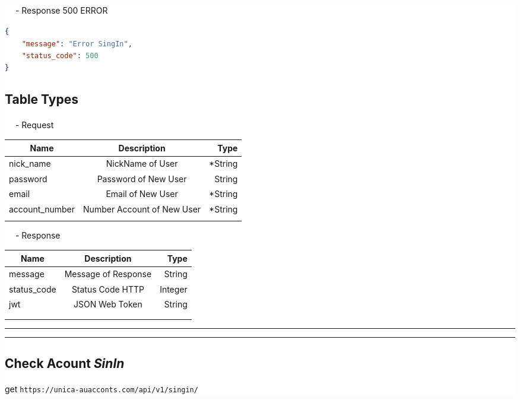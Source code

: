 <p class="text_endpoint">
    &emsp; - Response 500 ERROR
</p>

```json
{
    "message": "Error SingIn",
    "status_code": 500
}

```

<h2>
    Table Types
</h2>
<p class="text_endpoint">
    &emsp; - Request
</p>

| Name           |         Description        |    Type |
| -------------- |:--------------------------:| -------:|
| nick_name      |      NickName of User      | *String |
| password       |    Password of New User    |  String |
| email          |      Email of New User     | *String |
| account_number | Number Account of New User | *String |
|                |                            |         |

<p class="text_endpoint">
    &emsp; - Response
</p>

| Name        |     Description     |    Type |
| ----------- |:-------------------:| -------:|
| message     | Message of Response |  String |
| status_code |   Status Code HTTP  | Integer |
| jwt         |    JSON Web Token   |  String |
|             |                     |         |
|             |                     |         |

****
****

## Check Acount *SinIn*

<p class="v2-module__resource_url--lxU3z">
    <span class="v2-module__resource_url_method--GET">get</span> <code>https://unica-auacconts.com/api/v1/singin/</code>
</p>

